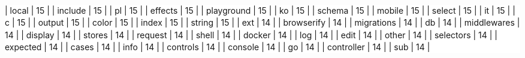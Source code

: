 | local              |       15 |
| include            |       15 |
| pl                 |       15 |
| effects            |       15 |
| playground         |       15 |
| ko                 |       15 |
| schema             |       15 |
| mobile             |       15 |
| select             |       15 |
| it                 |       15 |
| c                  |       15 |
| output             |       15 |
| color              |       15 |
| index              |       15 |
| string             |       15 |
| ext                |       14 |
| browserify         |       14 |
| migrations         |       14 |
| db                 |       14 |
| middlewares        |       14 |
| display            |       14 |
| stores             |       14 |
| request            |       14 |
| shell              |       14 |
| docker             |       14 |
| log                |       14 |
| edit               |       14 |
| other              |       14 |
| selectors          |       14 |
| expected           |       14 |
| cases              |       14 |
| info               |       14 |
| controls           |       14 |
| console            |       14 |
| go                 |       14 |
| controller         |       14 |
| sub                |       14 |